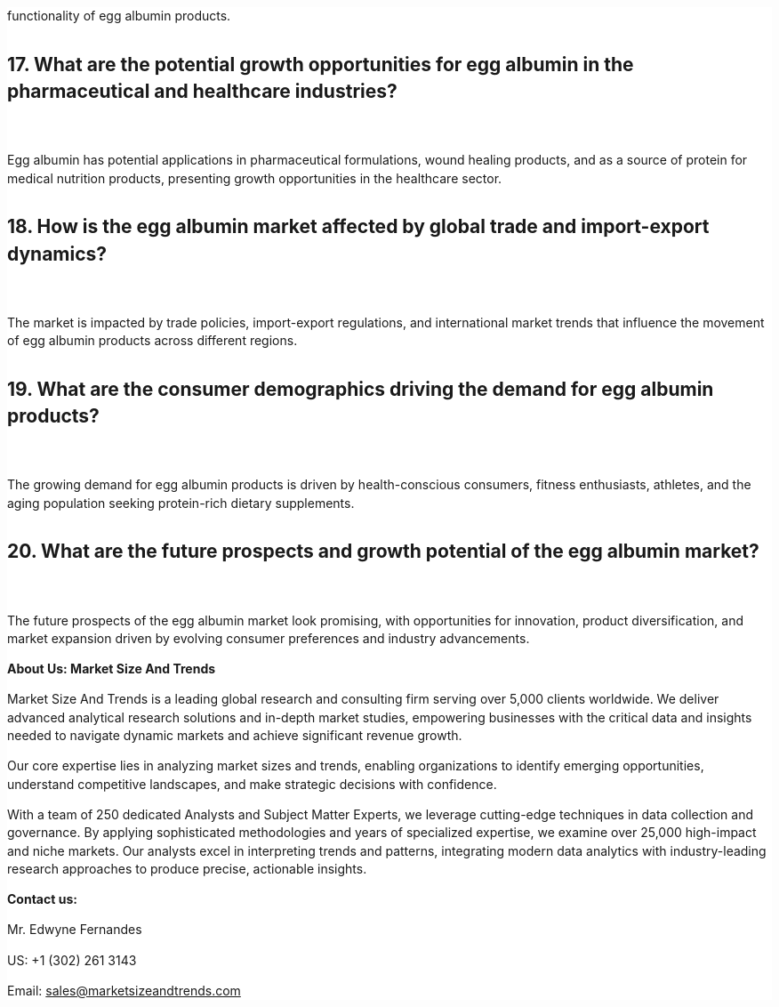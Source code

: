 functionality of egg albumin products.</p><h2>17. What are the potential growth opportunities for egg albumin in the pharmaceutical and healthcare industries?</h2><p>&nbsp;</p><p>Egg albumin has potential applications in pharmaceutical formulations, wound healing products, and as a source of protein for medical nutrition products, presenting growth opportunities in the healthcare sector.</p><h2>18. How is the egg albumin market affected by global trade and import-export dynamics?</h2><p>&nbsp;</p><p>The market is impacted by trade policies, import-export regulations, and international market trends that influence the movement of egg albumin products across different regions.</p><h2>19. What are the consumer demographics driving the demand for egg albumin products?</h2><p>&nbsp;</p><p>The growing demand for egg albumin products is driven by health-conscious consumers, fitness enthusiasts, athletes, and the aging population seeking protein-rich dietary supplements.</p><h2>20. What are the future prospects and growth potential of the egg albumin market?</h2><p>&nbsp;</p><p>The future prospects of the egg albumin market look promising, with opportunities for innovation, product diversification, and market expansion driven by evolving consumer preferences and industry advancements.</p></body></html></p><p><strong>About Us:&nbsp;Market Size And Trends</strong></p><p>Market Size And Trends&nbsp;is a leading global research and consulting firm serving over 5,000 clients worldwide. We deliver advanced analytical research solutions and in-depth market studies, empowering businesses with the critical data and insights needed to navigate dynamic markets and achieve significant revenue growth.</p><p>Our core expertise lies in analyzing market sizes and trends, enabling organizations to identify emerging opportunities, understand competitive landscapes, and make strategic decisions with confidence.</p><p>With a team of 250 dedicated Analysts and Subject Matter Experts, we leverage cutting-edge techniques in data collection and governance. By applying sophisticated methodologies and years of specialized expertise, we examine over 25,000 high-impact and niche markets. Our analysts excel in interpreting trends and patterns, integrating modern data analytics with industry-leading research approaches to produce precise, actionable insights.</p><p><strong>Contact us:</strong></p><p>Mr. Edwyne Fernandes</p><p>US: +1 (302) 261 3143</p><p>Email: <a href="mailto:sales@marketsizeandtrends.com">sales@marketsizeandtrends.com</a>&nbsp;</p>
